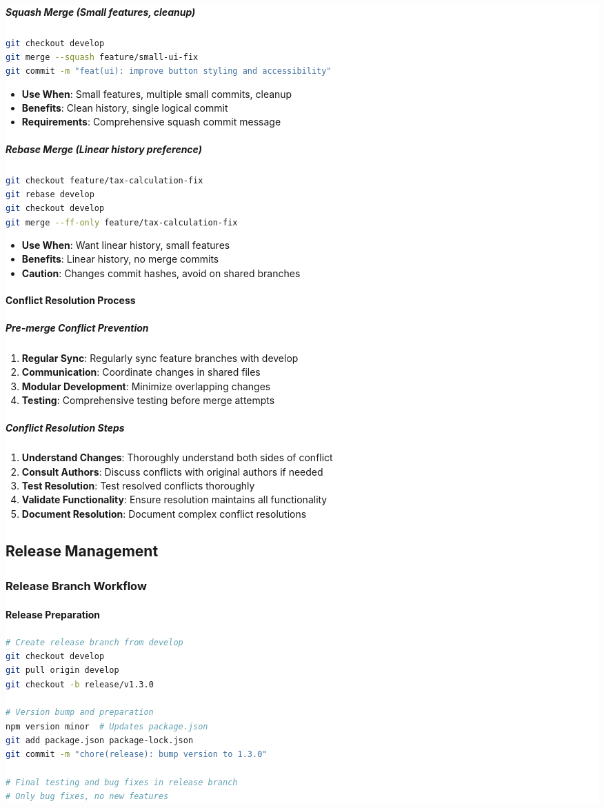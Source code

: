 ##### Squash Merge (Small features, cleanup)
```bash
git checkout develop
git merge --squash feature/small-ui-fix
git commit -m "feat(ui): improve button styling and accessibility"
```
- **Use When**: Small features, multiple small commits, cleanup
- **Benefits**: Clean history, single logical commit
- **Requirements**: Comprehensive squash commit message

##### Rebase Merge (Linear history preference)
```bash
git checkout feature/tax-calculation-fix
git rebase develop
git checkout develop
git merge --ff-only feature/tax-calculation-fix
```
- **Use When**: Want linear history, small features
- **Benefits**: Linear history, no merge commits
- **Caution**: Changes commit hashes, avoid on shared branches

#### Conflict Resolution Process

##### Pre-merge Conflict Prevention
1. **Regular Sync**: Regularly sync feature branches with develop
2. **Communication**: Coordinate changes in shared files
3. **Modular Development**: Minimize overlapping changes
4. **Testing**: Comprehensive testing before merge attempts

##### Conflict Resolution Steps
1. **Understand Changes**: Thoroughly understand both sides of conflict
2. **Consult Authors**: Discuss conflicts with original authors if needed
3. **Test Resolution**: Test resolved conflicts thoroughly
4. **Validate Functionality**: Ensure resolution maintains all functionality
5. **Document Resolution**: Document complex conflict resolutions

## Release Management

### Release Branch Workflow

#### Release Preparation
```bash
# Create release branch from develop
git checkout develop
git pull origin develop
git checkout -b release/v1.3.0

# Version bump and preparation
npm version minor  # Updates package.json
git add package.json package-lock.json
git commit -m "chore(release): bump version to 1.3.0"

# Final testing and bug fixes in release branch
# Only bug fixes, no new features
```
